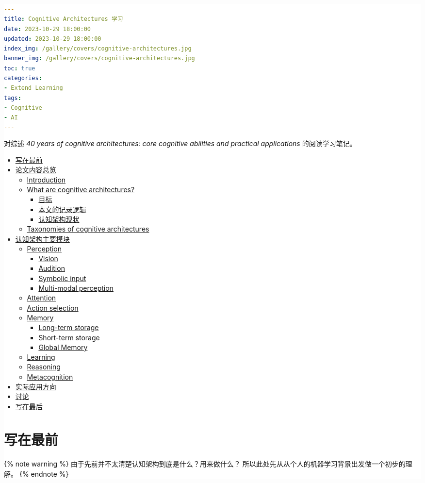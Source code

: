 ```yaml
---
title: Cognitive Architectures 学习
date: 2023-10-29 18:00:00
updated: 2023-10-29 18:00:00
index_img: /gallery/covers/cognitive-architectures.jpg
banner_img: /gallery/covers/cognitive-architectures.jpg
toc: true
categories:
- Extend Learning
tags: 
- Cognitive
- AI
---
```


对综述 *40 years of cognitive architectures: core cognitive abilities and practical applications* 的阅读学习笔记。



- [写在最前](#写在最前)
- [论文内容总览](#论文内容总览)
  - [Introduction](#introduction)
  - [What are cognitive architectures?](#what-are-cognitive-architectures)
    - [目标](#目标)
    - [本文的记录逻辑](#本文的记录逻辑)
    - [认知架构现状](#认知架构现状)
  - [Taxonomies of cognitive architectures](#taxonomies-of-cognitive-architectures)
- [认知架构主要模块](#认知架构主要模块)
  - [Perception](#perception)
    - [Vision](#vision)
    - [Audition](#audition)
    - [Symbolic input](#symbolic-input)
    - [Multi-modal perception](#multi-modal-perception)
  - [Attention](#attention)
  - [Action selection](#action-selection)
  - [Memory](#memory)
    - [Long-term storage](#long-term-storage)
    - [Short-term storage](#short-term-storage)
    - [Global Memory](#global-memory)
  - [Learning](#learning)
  - [Reasoning](#reasoning)
  - [Metacognition](#metacognition)
- [实际应用方向](#实际应用方向)
- [讨论](#讨论)
- [写在最后](#写在最后)



# 写在最前

{% note warning %}
由于先前并不太清楚认知架构到底是什么？用来做什么？
所以此处先从从个人的机器学习背景出发做一个初步的理解。
{% endnote %}
